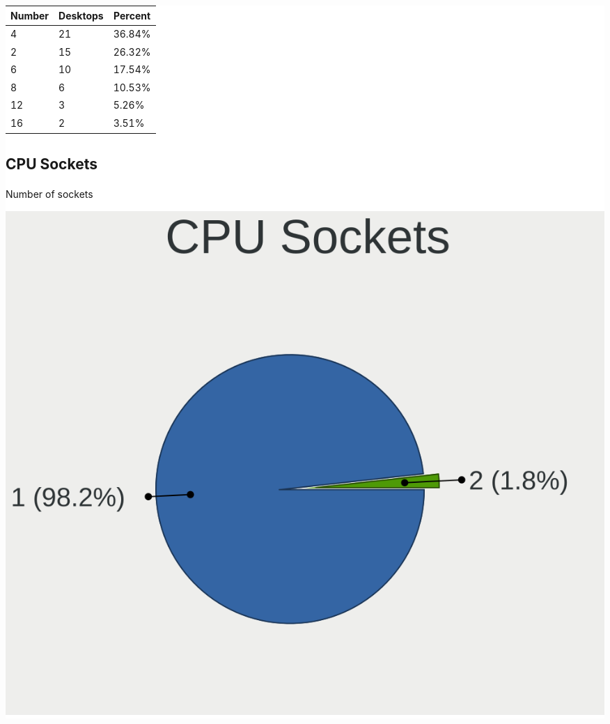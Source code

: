 
| Number | Desktops | Percent |
|--------|----------|---------|
| 4      | 21       | 36.84%  |
| 2      | 15       | 26.32%  |
| 6      | 10       | 17.54%  |
| 8      | 6        | 10.53%  |
| 12     | 3        | 5.26%   |
| 16     | 2        | 3.51%   |

CPU Sockets
-----------

Number of sockets

![CPU Sockets](./images/pie_chart/cpu_sockets.svg)
